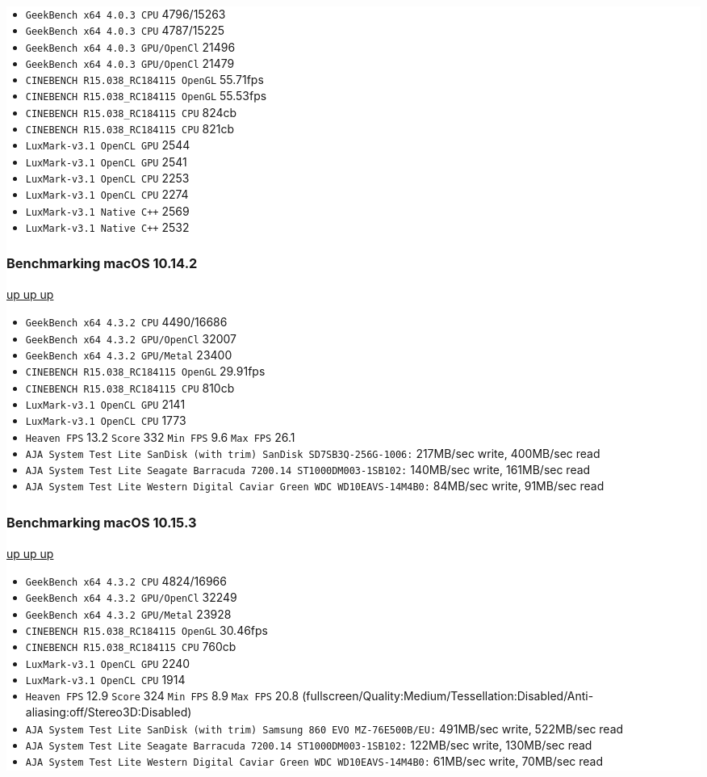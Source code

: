 * `GeekBench x64 4.0.3 CPU` 4796/15263
* `GeekBench x64 4.0.3 CPU` 4787/15225
* `GeekBench x64 4.0.3 GPU/OpenCl` 21496
* `GeekBench x64 4.0.3 GPU/OpenCl` 21479
* `CINEBENCH R15.038_RC184115 OpenGL` 55.71fps
* `CINEBENCH R15.038_RC184115 OpenGL` 55.53fps
* `CINEBENCH R15.038_RC184115 CPU` 824cb
* `CINEBENCH R15.038_RC184115 CPU` 821cb
* `LuxMark-v3.1 OpenCL GPU` 2544
* `LuxMark-v3.1 OpenCL GPU` 2541
* `LuxMark-v3.1 OpenCL CPU` 2253
* `LuxMark-v3.1 OpenCL CPU` 2274
* `LuxMark-v3.1 Native C++` 2569
* `LuxMark-v3.1 Native C++` 2532

### Benchmarking macOS 10.14.2
[up up up](#)

* `GeekBench x64 4.3.2 CPU` 4490/16686
* `GeekBench x64 4.3.2 GPU/OpenCl` 32007
* `GeekBench x64 4.3.2 GPU/Metal` 23400
* `CINEBENCH R15.038_RC184115 OpenGL` 29.91fps
* `CINEBENCH R15.038_RC184115 CPU` 810cb
* `LuxMark-v3.1 OpenCL GPU` 2141
* `LuxMark-v3.1 OpenCL CPU` 1773
* `Heaven FPS` 13.2 `Score` 332 `Min FPS` 9.6 `Max FPS` 26.1
* `AJA System Test Lite SanDisk (with trim) SanDisk SD7SB3Q-256G-1006:` 217MB/sec write, 400MB/sec read
* `AJA System Test Lite Seagate Barracuda 7200.14 ST1000DM003-1SB102:` 140MB/sec write, 161MB/sec read
* `AJA System Test Lite Western Digital Caviar Green WDC WD10EAVS-14M4B0:` 84MB/sec write, 91MB/sec read

### Benchmarking macOS 10.15.3
[up up up](#)

* `GeekBench x64 4.3.2 CPU` 4824/16966
* `GeekBench x64 4.3.2 GPU/OpenCl` 32249
* `GeekBench x64 4.3.2 GPU/Metal` 23928
* `CINEBENCH R15.038_RC184115 OpenGL` 30.46fps
* `CINEBENCH R15.038_RC184115 CPU` 760cb
* `LuxMark-v3.1 OpenCL GPU` 2240
* `LuxMark-v3.1 OpenCL CPU` 1914
* `Heaven FPS` 12.9 `Score` 324 `Min FPS` 8.9 `Max FPS` 20.8 (fullscreen/Quality:Medium/Tessellation:Disabled/Anti-aliasing:off/Stereo3D:Disabled)
* `AJA System Test Lite SanDisk (with trim) Samsung 860 EVO MZ-76E500B/EU:` 491MB/sec write, 522MB/sec read
* `AJA System Test Lite Seagate Barracuda 7200.14 ST1000DM003-1SB102:` 122MB/sec write, 130MB/sec read
* `AJA System Test Lite Western Digital Caviar Green WDC WD10EAVS-14M4B0:` 61MB/sec write, 70MB/sec read
